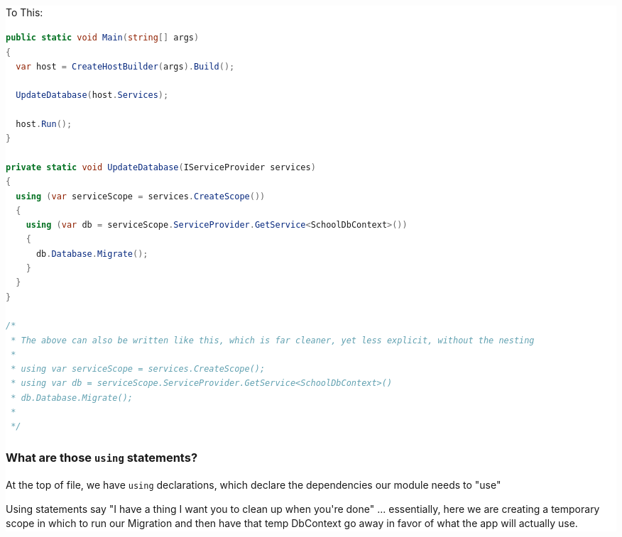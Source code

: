 To This:

```csharp
public static void Main(string[] args)
{
  var host = CreateHostBuilder(args).Build();

  UpdateDatabase(host.Services);

  host.Run();
}

private static void UpdateDatabase(IServiceProvider services)
{
  using (var serviceScope = services.CreateScope())
  {
    using (var db = serviceScope.ServiceProvider.GetService<SchoolDbContext>())
    {
      db.Database.Migrate();
    }
  }
}

/*
 * The above can also be written like this, which is far cleaner, yet less explicit, without the nesting
 *
 * using var serviceScope = services.CreateScope();
 * using var db = serviceScope.ServiceProvider.GetService<SchoolDbContext>()
 * db.Database.Migrate();
 *
 */

```

### What are those `using` statements?

At the top of file, we have `using` declarations, which declare the dependencies our module needs to "use"

Using statements say "I have a thing I want you to clean up when you're done" ... essentially, here we are creating a temporary scope in which to run our Migration and then have that temp DbContext go away in favor of what the app will actually use.
